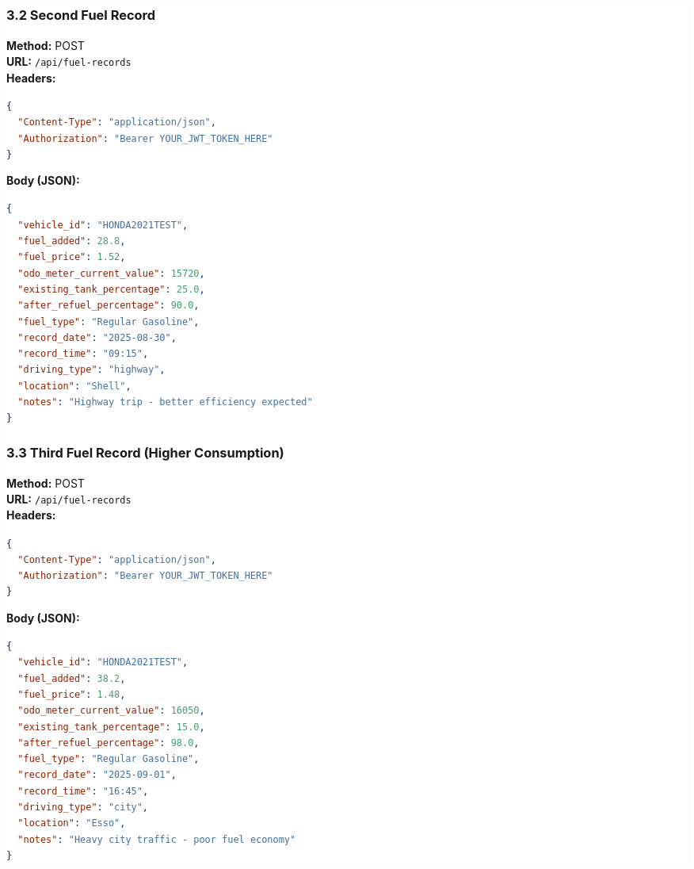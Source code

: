 ### 3.2 Second Fuel Record  
**Method:** POST  
**URL:** `/api/fuel-records`  
**Headers:**
```json
{
  "Content-Type": "application/json",
  "Authorization": "Bearer YOUR_JWT_TOKEN_HERE"
}
```
**Body (JSON):**
```json
{
  "vehicle_id": "HONDA2021TEST",
  "fuel_added": 28.8,
  "fuel_price": 1.52,
  "odo_meter_current_value": 15720,
  "existing_tank_percentage": 25.0,
  "after_refuel_percentage": 90.0,
  "fuel_type": "Regular Gasoline",
  "record_date": "2025-08-30",
  "record_time": "09:15",
  "driving_type": "highway",
  "location": "Shell",
  "notes": "Highway trip - better efficiency expected"
}
```

### 3.3 Third Fuel Record (Higher Consumption)
**Method:** POST  
**URL:** `/api/fuel-records`  
**Headers:**
```json
{
  "Content-Type": "application/json",
  "Authorization": "Bearer YOUR_JWT_TOKEN_HERE"
}
```
**Body (JSON):**
```json
{
  "vehicle_id": "HONDA2021TEST",
  "fuel_added": 38.2,
  "fuel_price": 1.48,
  "odo_meter_current_value": 16050,
  "existing_tank_percentage": 15.0,
  "after_refuel_percentage": 98.0,
  "fuel_type": "Regular Gasoline",
  "record_date": "2025-09-01",
  "record_time": "16:45",
  "driving_type": "city",
  "location": "Esso",
  "notes": "Heavy city traffic - poor fuel economy"
}
```
